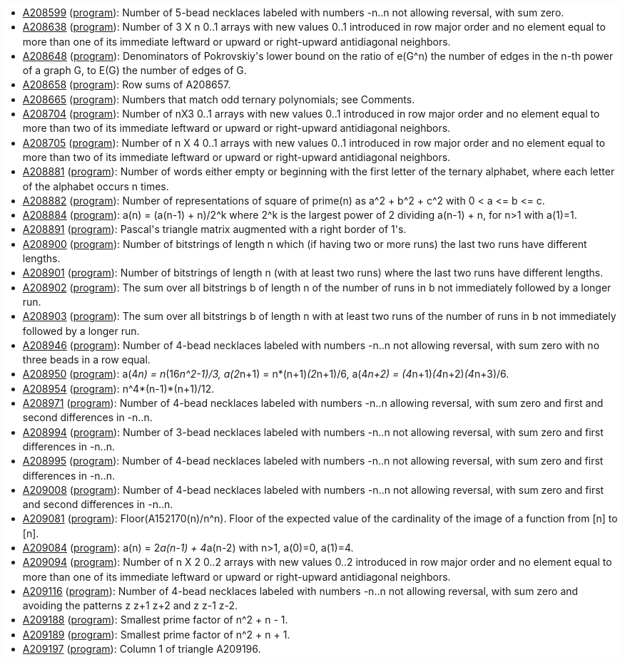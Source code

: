 * [A208599](http://oeis.org/A208599) ([program](208/A208599.asm)): Number of 5-bead necklaces labeled with numbers -n..n not allowing reversal, with sum zero.
* [A208638](http://oeis.org/A208638) ([program](208/A208638.asm)): Number of 3 X n 0..1 arrays with new values 0..1 introduced in row major order and no element equal to more than one of its immediate leftward or upward or right-upward antidiagonal neighbors.
* [A208648](http://oeis.org/A208648) ([program](208/A208648.asm)): Denominators of Pokrovskiy's lower bound on the ratio of e(G^n) the number of edges in the n-th power of a graph G, to E(G) the number of edges of G.
* [A208658](http://oeis.org/A208658) ([program](208/A208658.asm)): Row sums of A208657.
* [A208665](http://oeis.org/A208665) ([program](208/A208665.asm)): Numbers that match odd ternary polynomials; see Comments.
* [A208704](http://oeis.org/A208704) ([program](208/A208704.asm)): Number of nX3 0..1 arrays with new values 0..1 introduced in row major order and no element equal to more than two of its immediate leftward or upward or right-upward antidiagonal neighbors.
* [A208705](http://oeis.org/A208705) ([program](208/A208705.asm)): Number of n X 4 0..1 arrays with new values 0..1 introduced in row major order and no element equal to more than two of its immediate leftward or upward or right-upward antidiagonal neighbors.
* [A208881](http://oeis.org/A208881) ([program](208/A208881.asm)): Number of words either empty or beginning with the first letter of the ternary alphabet, where each letter of the alphabet occurs n times.
* [A208882](http://oeis.org/A208882) ([program](208/A208882.asm)): Number of representations of square of prime(n) as a^2 + b^2 + c^2 with 0 < a <= b <= c.
* [A208884](http://oeis.org/A208884) ([program](208/A208884.asm)): a(n) = (a(n-1) + n)/2^k where 2^k is the largest power of 2 dividing a(n-1) + n, for n>1 with a(1)=1.
* [A208891](http://oeis.org/A208891) ([program](208/A208891.asm)): Pascal's triangle matrix augmented with a right border of 1's.
* [A208900](http://oeis.org/A208900) ([program](208/A208900.asm)): Number of bitstrings of length n which (if having two or more runs) the last two runs have different lengths.
* [A208901](http://oeis.org/A208901) ([program](208/A208901.asm)): Number of bitstrings of length n (with at least two runs) where the last two runs have different lengths.
* [A208902](http://oeis.org/A208902) ([program](208/A208902.asm)): The sum over all bitstrings b of length n of the number of runs in b not immediately followed by a longer run.
* [A208903](http://oeis.org/A208903) ([program](208/A208903.asm)): The sum over all bitstrings b of length n with at least two runs of the number of runs in b not immediately followed by a longer run.
* [A208946](http://oeis.org/A208946) ([program](208/A208946.asm)): Number of 4-bead necklaces labeled with numbers -n..n not allowing reversal, with sum zero with no three beads in a row equal.
* [A208950](http://oeis.org/A208950) ([program](208/A208950.asm)): a(4*n) = n*(16*n^2-1)/3, a(2*n+1) = n*(n+1)*(2*n+1)/6, a(4*n+2) = (4*n+1)*(4*n+2)*(4*n+3)/6.
* [A208954](http://oeis.org/A208954) ([program](208/A208954.asm)): n^4*(n-1)*(n+1)/12.
* [A208971](http://oeis.org/A208971) ([program](208/A208971.asm)): Number of 4-bead necklaces labeled with numbers -n..n allowing reversal, with sum zero and first and second differences in -n..n.
* [A208994](http://oeis.org/A208994) ([program](208/A208994.asm)): Number of 3-bead necklaces labeled with numbers -n..n not allowing reversal, with sum zero and first differences in -n..n.
* [A208995](http://oeis.org/A208995) ([program](208/A208995.asm)): Number of 4-bead necklaces labeled with numbers -n..n not allowing reversal, with sum zero and first differences in -n..n.
* [A209008](http://oeis.org/A209008) ([program](209/A209008.asm)): Number of 4-bead necklaces labeled with numbers -n..n not allowing reversal, with sum zero and first and second differences in -n..n.
* [A209081](http://oeis.org/A209081) ([program](209/A209081.asm)): Floor(A152170(n)/n^n). Floor of the expected value of the cardinality of the image of a function from [n] to [n].
* [A209084](http://oeis.org/A209084) ([program](209/A209084.asm)): a(n) = 2*a(n-1) + 4*a(n-2) with n>1, a(0)=0, a(1)=4.
* [A209094](http://oeis.org/A209094) ([program](209/A209094.asm)): Number of n X 2 0..2 arrays with new values 0..2 introduced in row major order and no element equal to more than one of its immediate leftward or upward or right-upward antidiagonal neighbors.
* [A209116](http://oeis.org/A209116) ([program](209/A209116.asm)): Number of 4-bead necklaces labeled with numbers -n..n not allowing reversal, with sum zero and avoiding the patterns z z+1 z+2 and z z-1 z-2.
* [A209188](http://oeis.org/A209188) ([program](209/A209188.asm)): Smallest prime factor of n^2 + n - 1.
* [A209189](http://oeis.org/A209189) ([program](209/A209189.asm)): Smallest prime factor of n^2 + n + 1.
* [A209197](http://oeis.org/A209197) ([program](209/A209197.asm)):  Column 1 of triangle A209196.